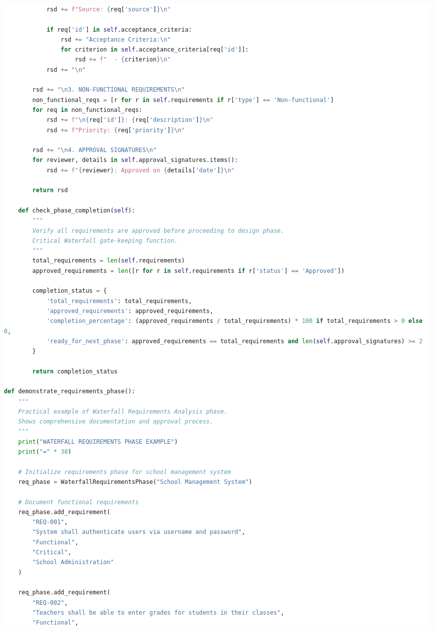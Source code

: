 ```python
            rsd += f"Source: {req['source']}\n"
            
            if req['id'] in self.acceptance_criteria:
                rsd += "Acceptance Criteria:\n"
                for criterion in self.acceptance_criteria[req['id']]:
                    rsd += f"  - {criterion}\n"
            rsd += "\n"
        
        rsd += "\n3. NON-FUNCTIONAL REQUIREMENTS\n"
        non_functional_reqs = [r for r in self.requirements if r['type'] == 'Non-functional']
        for req in non_functional_reqs:
            rsd += f"\n{req['id']}: {req['description']}\n"
            rsd += f"Priority: {req['priority']}\n"
        
        rsd += "\n4. APPROVAL SIGNATURES\n"
        for reviewer, details in self.approval_signatures.items():
            rsd += f"{reviewer}: Approved on {details['date']}\n"
        
        return rsd
    
    def check_phase_completion(self):
        """
        Verify all requirements are approved before proceeding to design phase.
        Critical Waterfall gate-keeping function.
        """
        total_requirements = len(self.requirements)
        approved_requirements = len([r for r in self.requirements if r['status'] == 'Approved'])
        
        completion_status = {
            'total_requirements': total_requirements,
            'approved_requirements': approved_requirements,
            'completion_percentage': (approved_requirements / total_requirements) * 100 if total_requirements > 0 else 0,
            'ready_for_next_phase': approved_requirements == total_requirements and len(self.approval_signatures) >= 2
        }
        
        return completion_status

def demonstrate_requirements_phase():
    """
    Practical example of Waterfall Requirements Analysis phase.
    Shows comprehensive documentation and approval process.
    """
    print("WATERFALL REQUIREMENTS PHASE EXAMPLE")
    print("=" * 38)
    
    # Initialize requirements phase for school management system
    req_phase = WaterfallRequirementsPhase("School Management System")
    
    # Document functional requirements
    req_phase.add_requirement(
        "REQ-001",
        "System shall authenticate users via username and password",
        "Functional",
        "Critical",
        "School Administration"
    )
    
    req_phase.add_requirement(
        "REQ-002", 
        "Teachers shall be able to enter grades for students in their classes",
        "Functional",
```